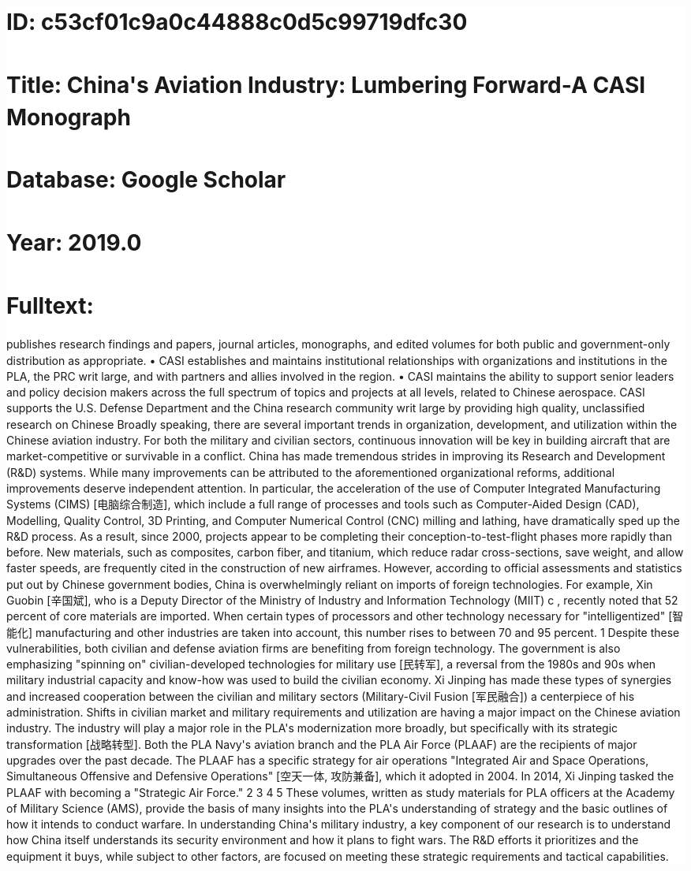 # ID: c53cf01c9a0c44888c0d5c99719dfc30
# Title: China's Aviation Industry: Lumbering Forward-A CASI Monograph
# Database: Google Scholar
# Year: 2019.0
# Fulltext:
publishes research findings and papers, journal articles, monographs, and edited volumes for both public and government-only distribution as appropriate.
• CASI establishes and maintains institutional relationships with organizations and institutions in the PLA, the PRC writ large, and with partners and allies involved in the region. • CASI maintains the ability to support senior leaders and policy decision makers across the full spectrum of topics and projects at all levels, related to Chinese aerospace.
CASI supports the U.S. Defense Department and the China research community writ large by providing high quality, unclassified research on Chinese
Broadly speaking, there are several important trends in organization, development, and utilization within the Chinese aviation industry.
For both the military and civilian sectors, continuous innovation will be key in building aircraft that are market-competitive or survivable in a conflict. China has made tremendous strides in improving its Research and Development (R&D) systems. While many improvements can be attributed to the aforementioned organizational reforms, additional improvements deserve independent attention. In particular, the acceleration of the use of Computer Integrated Manufacturing Systems (CIMS) [电脑综合制造], which include a full range of processes and tools such as Computer-Aided Design (CAD), Modelling, Quality Control, 3D Printing, and Computer Numerical Control (CNC) milling and lathing, have dramatically sped up the R&D process. As a result, since 2000, projects appear to be completing their conception-to-test-flight phases more rapidly than before. New materials, such as composites, carbon fiber, and titanium, which reduce radar cross-sections, save weight, and allow faster speeds, are frequently cited in the construction of new airframes. However, according to official assessments and statistics put out by Chinese government bodies, China is overwhelmingly reliant on imports of foreign technologies. For example, Xin Guobin [辛国斌], who is a Deputy Director of the Ministry of Industry and Information Technology (MIIT) c , recently noted that 52 percent of core materials are imported. When certain types of processors and other technology necessary for "intelligentized" [智能化] manufacturing and other industries are taken into account, this number rises to between 70 and 95 percent. 
1
Despite these vulnerabilities, both civilian and defense aviation firms are benefiting from foreign technology. The government is also emphasizing "spinning on" civilian-developed technologies for military use [民转军], a reversal from the 1980s and 90s when military industrial capacity and know-how was used to build the civilian economy. Xi Jinping has made these types of synergies and increased cooperation between the civilian and military sectors (Military-Civil Fusion [军民融合]) a centerpiece of his administration.
Shifts in civilian market and military requirements and utilization are having a major impact on the Chinese aviation industry. The industry will play a major role in the PLA's modernization more broadly, but specifically with its strategic transformation [战略转型]. Both the PLA Navy's aviation branch and the PLA Air Force (PLAAF) are the recipients of major upgrades over the past decade. The PLAAF has a specific strategy for air operations "Integrated Air and Space Operations, Simultaneous Offensive and Defensive Operations" [空天一体, 攻防兼备], which it adopted in 2004. In 2014, Xi Jinping tasked the PLAAF with becoming a "Strategic Air Force." 
2
3
4
5
These volumes, written as study materials for PLA officers at the Academy of Military Science (AMS), provide the basis of many insights into the PLA's understanding of strategy and the basic outlines of how it intends to conduct warfare. In understanding China's military industry, a key component of our research is to understand how China itself understands its security environment and how it plans to fight wars. The R&D efforts it prioritizes and the equipment it buys, while subject to other factors, are focused on meeting these strategic requirements and tactical capabilities.